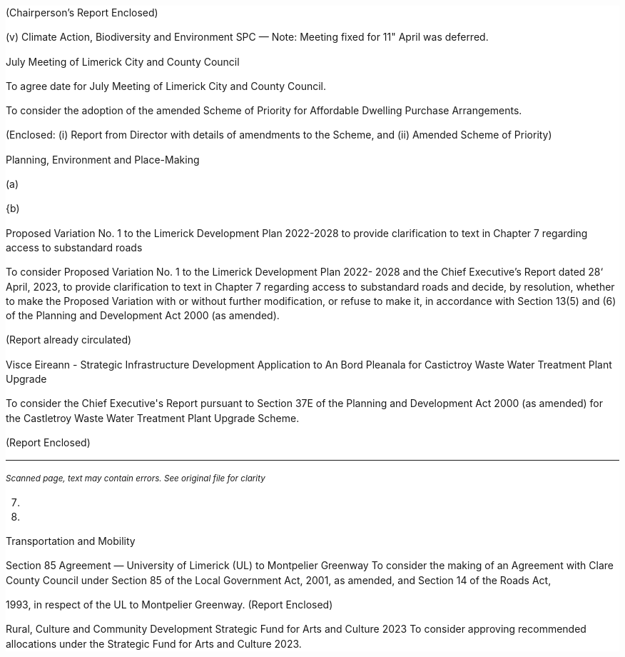 (Chairperson’s Report Enclosed)

(v) Climate Action, Biodiversity and Environment SPC — Note: Meeting
fixed for 11" April was deferred.

July Meeting of Limerick City and County Council

To agree date for July Meeting of Limerick City and County Council.

To consider the adoption of the amended Scheme of Priority for Affordable Dwelling
Purchase Arrangements.

(Enclosed: (i) Report from Director with details of amendments
to the Scheme, and (ii) Amended Scheme of Priority)

Planning, Environment and Place-Making

(a)

{b)

Proposed Variation No. 1 to the Limerick Development Plan 2022-2028
to provide clarification to text in Chapter 7 regarding access to
substandard roads

To consider Proposed Variation No. 1 to the Limerick Development Plan 2022-
2028 and the Chief Executive’s Report dated 28‘ April, 2023, to provide
clarification to text in Chapter 7 regarding access to substandard roads and
decide, by resolution, whether to make the Proposed Variation with or without
further modification, or refuse to make it, in accordance with Section 13(5) and
(6) of the Planning and Development Act 2000 (as amended).

(Report already circulated)

Visce Eireann - Strategic Infrastructure Development Application to An
Bord Pleanala for Castictroy Waste Water Treatment Plant Upgrade

To consider the Chief Executive's Report pursuant to Section 37E of the Planning
and Development Act 2000 (as amended) for the Castletroy Waste Water
Treatment Plant Upgrade Scheme.

(Report Enclosed)


---
*<small>Scanned page, text may contain errors. See original file for clarity</small>*  

7.

10.

Transportation and Mobility

Section 85 Agreement — University of Limerick (UL) to Montpelier Greenway
To consider the making of an Agreement with Clare County Council under Section 85
of the Local Government Act, 2001, as amended, and Section 14 of the Roads Act,

1993, in respect of the UL to Montpelier Greenway.
(Report Enclosed)

Rural, Culture and Community Development
Strategic Fund for Arts and Culture 2023
To consider approving recommended allocations under the Strategic Fund for Arts
and Culture 2023.
